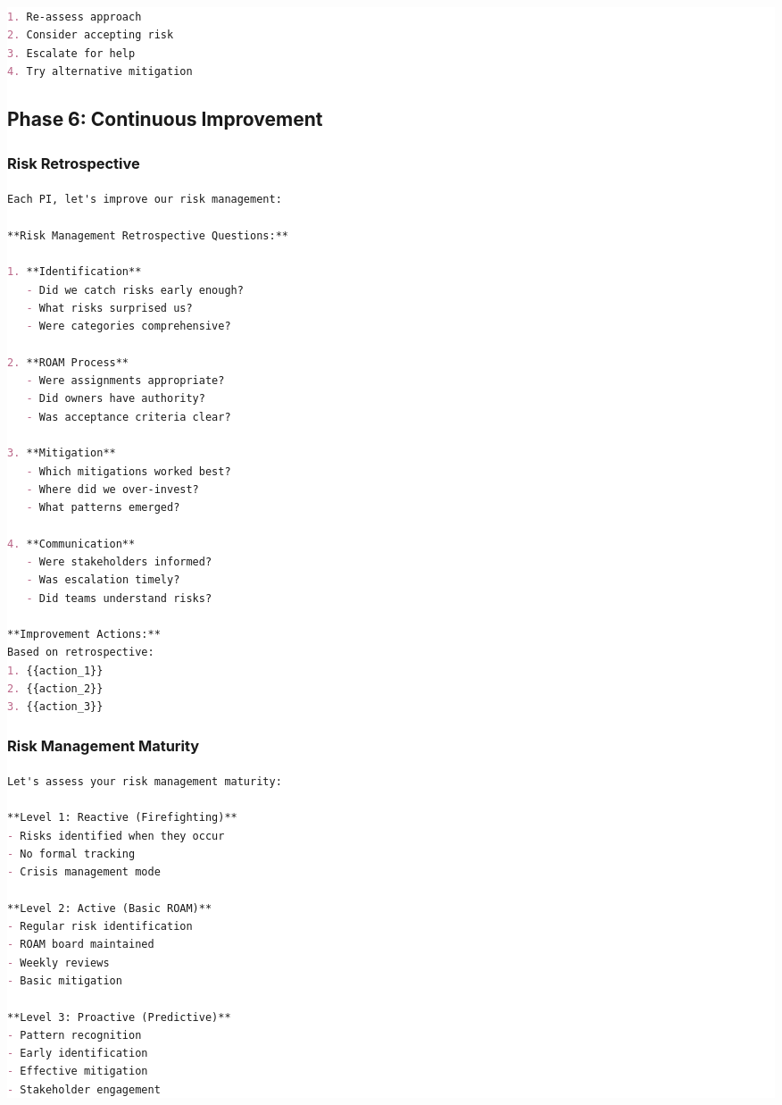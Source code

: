 ```markdown
1. Re-assess approach
2. Consider accepting risk
3. Escalate for help
4. Try alternative mitigation
```

## Phase 6: Continuous Improvement

### Risk Retrospective
```markdown
Each PI, let's improve our risk management:

**Risk Management Retrospective Questions:**

1. **Identification**
   - Did we catch risks early enough?
   - What risks surprised us?
   - Were categories comprehensive?

2. **ROAM Process**
   - Were assignments appropriate?
   - Did owners have authority?
   - Was acceptance criteria clear?

3. **Mitigation**
   - Which mitigations worked best?
   - Where did we over-invest?
   - What patterns emerged?

4. **Communication**
   - Were stakeholders informed?
   - Was escalation timely?
   - Did teams understand risks?

**Improvement Actions:**
Based on retrospective:
1. {{action_1}}
2. {{action_2}}
3. {{action_3}}
```

### Risk Management Maturity
```markdown
Let's assess your risk management maturity:

**Level 1: Reactive (Firefighting)**
- Risks identified when they occur
- No formal tracking
- Crisis management mode

**Level 2: Active (Basic ROAM)**
- Regular risk identification
- ROAM board maintained
- Weekly reviews
- Basic mitigation

**Level 3: Proactive (Predictive)**
- Pattern recognition
- Early identification
- Effective mitigation
- Stakeholder engagement

```